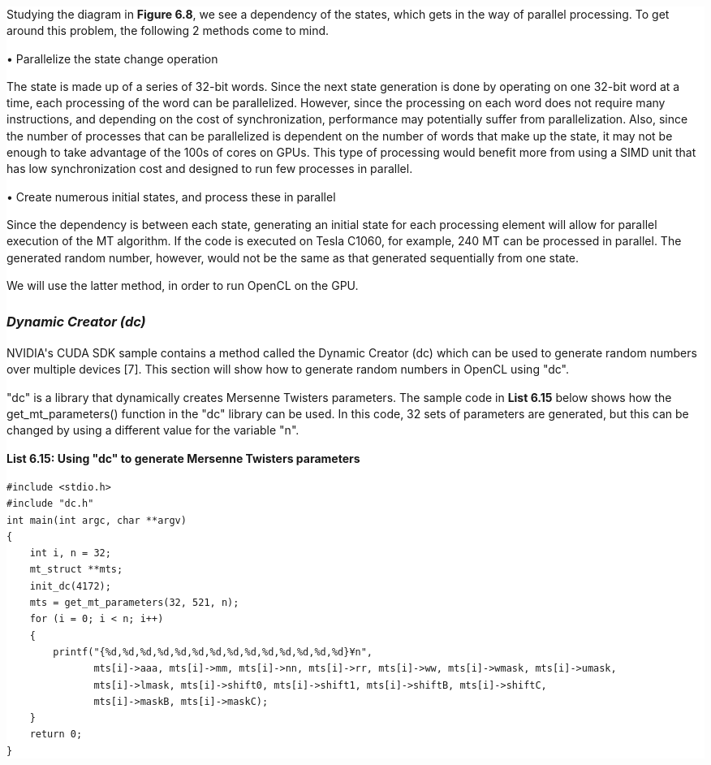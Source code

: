 Studying the diagram in **Figure 6.8**, we see a dependency of the states, which gets in the way of parallel processing. To get around this problem, the following 2 methods come to mind.&#x20;

• Parallelize the state change operation&#x20;

The state is made up of a series of 32-bit words. Since the next state generation is done by operating on one 32-bit word at a time, each processing of the word can be parallelized. However, since the processing on each word does not require many instructions, and depending on the cost of synchronization, performance may potentially suffer from parallelization. Also, since the number of processes that can be parallelized is dependent on the number of words that make up the state, it may not be enough to take advantage of the 100s of cores on GPUs. This type of processing would benefit more from using a SIMD unit that has low synchronization cost and designed to run few processes in parallel.&#x20;

• Create numerous initial states, and process these in parallel&#x20;

Since the dependency is between each state, generating an initial state for each processing element will allow for parallel execution of the MT algorithm. If the code is executed on Tesla C1060, for example, 240 MT can be processed in parallel. The generated random number, however, would not be the same as that generated sequentially from one state.&#x20;

We will use the latter method, in order to run OpenCL on the GPU.&#x20;

### _Dynamic Creator (dc)_&#x20;

NVIDIA's CUDA SDK sample contains a method called the Dynamic Creator (dc) which can be used to generate random numbers over multiple devices \[7]. This section will show how to generate random numbers in OpenCL using "dc".&#x20;

"dc" is a library that dynamically creates Mersenne Twisters parameters. The sample code in **List 6.15** below shows how the get\_mt\_parameters() function in the "dc" library can be used. In this code, 32 sets of parameters are generated, but this can be changed by using a different value for the variable "n".&#x20;

**List 6.15: Using "dc" to generate Mersenne Twisters parameters**&#x20;

```
#include <stdio.h>
#include "dc.h"
int main(int argc, char **argv)
{
    int i, n = 32;
    mt_struct **mts;
    init_dc(4172);
    mts = get_mt_parameters(32, 521, n);
    for (i = 0; i < n; i++)
    {
        printf("{%d,%d,%d,%d,%d,%d,%d,%d,%d,%d,%d,%d,%d,%d}¥n",
               mts[i]->aaa, mts[i]->mm, mts[i]->nn, mts[i]->rr, mts[i]->ww, mts[i]->wmask, mts[i]->umask,
               mts[i]->lmask, mts[i]->shift0, mts[i]->shift1, mts[i]->shiftB, mts[i]->shiftC,
               mts[i]->maskB, mts[i]->maskC);
    }
    return 0;
}
```
